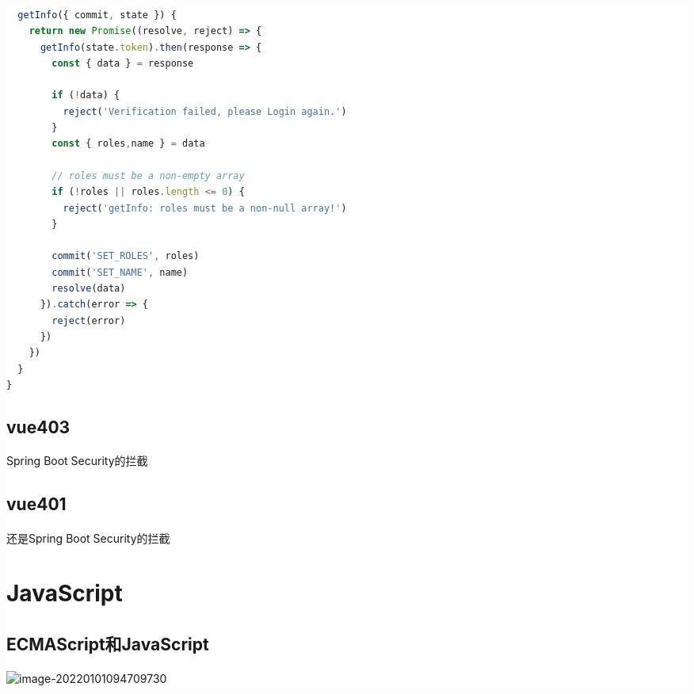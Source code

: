 ```js
  getInfo({ commit, state }) {
    return new Promise((resolve, reject) => {
      getInfo(state.token).then(response => {
        const { data } = response

        if (!data) {
          reject('Verification failed, please Login again.')
        }
        const { roles,name } = data

        // roles must be a non-empty array
        if (!roles || roles.length <= 0) {
          reject('getInfo: roles must be a non-null array!')
        }

        commit('SET_ROLES', roles)
        commit('SET_NAME', name)
        resolve(data)
      }).catch(error => {
        reject(error)
      })
    })
  }
}
```





## vue403

Spring Boot Security的拦截



## vue401

还是Spring Boot Security的拦截





# JavaScript



## ECMAScript和JavaScript

![image-20220101094709730](https://picgo-freejim.oss-cn-beijing.aliyuncs.com/to_upload/image-20220101094709730.png)



